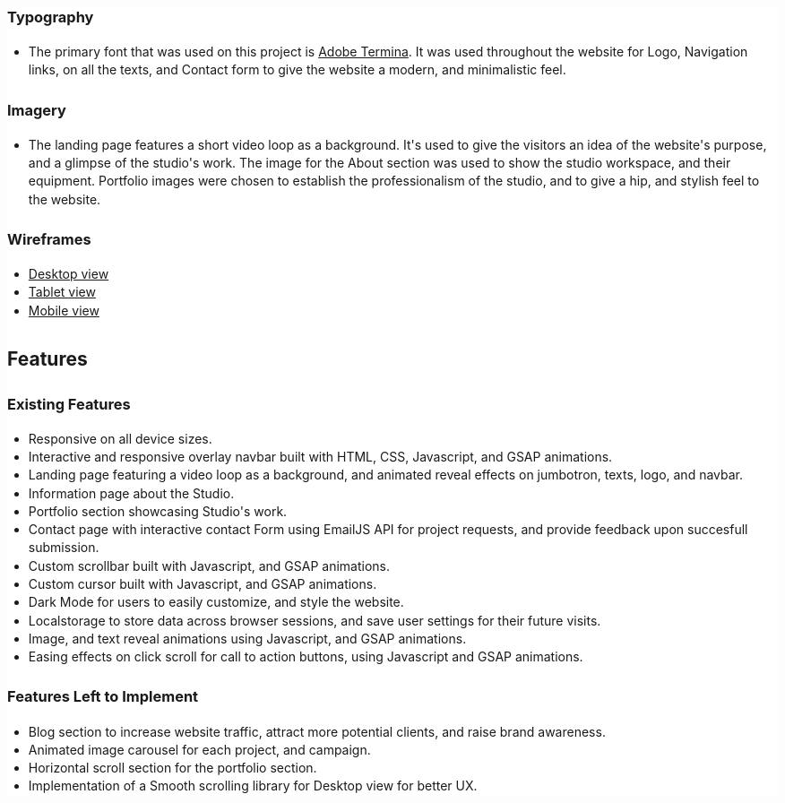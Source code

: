 
### Typography

- The primary font that was used on this project is [Adobe Termina](https://fonts.adobe.com/fonts/termina). It was used throughout the website for Logo, Navigation links, on all the texts, and Contact form to give the website a modern, and minimalistic feel. 


### Imagery

- The landing page features a short video loop as a background. It's used to give the visitors an idea of the website's purpose, and a glimpse of the studio's work. The image for the About section was used to show the studio workspace, and their equipment. Portfolio images were chosen to establish the professionalism of the studio, and to give a hip, and stylish feel to the website.

### Wireframes

- [Desktop view](https://github.com/yigitaksoy/Studio-Monochrome/blob/master/assets/wireframes/desktop-view.png)
- [Tablet view](https://github.com/yigitaksoy/Studio-Monochrome/blob/master/assets/wireframes/tablet-view.png)
- [Mobile view](https://github.com/yigitaksoy/Studio-Monochrome/blob/master/assets/wireframes/mobile-view.png)


## Features
 
### Existing Features

- Responsive on all device sizes. 
- Interactive and responsive overlay navbar built with HTML, CSS, Javascript, and GSAP animations. 
- Landing page featuring a video loop as a background, and animated reveal effects on jumbotron, texts, logo, and navbar.
- Information page about the Studio.
- Portfolio section showcasing Studio's work. 
- Contact page with interactive contact Form using EmailJS API for project requests, and provide feedback upon succesfull submission. 
- Custom scrollbar built with Javascript, and GSAP animations. 
- Custom cursor built with Javascript, and GSAP animations.
- Dark Mode for users to easily customize, and style the website. 
- Localstorage to store data across browser sessions, and save user settings for their future visits. 
- Image, and text reveal animations using Javascript, and GSAP animations.
- Easing effects on click scroll for call to action buttons, using Javascript and GSAP animations. 



### Features Left to Implement

- Blog section to increase website traffic, attract more potential clients, and raise brand awareness.
- Animated image carousel for each project, and campaign. 
- Horizontal scroll section for the portfolio section.
- Implementation of a Smooth scrolling library for Desktop view for better UX.  
